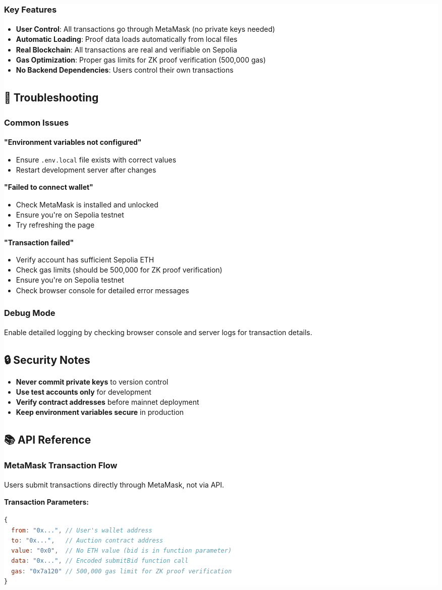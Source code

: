 ### Key Features
- **User Control**: All transactions go through MetaMask (no private keys needed)
- **Automatic Loading**: Proof data loads automatically from local files
- **Real Blockchain**: All transactions are real and verifiable on Sepolia
- **Gas Optimization**: Proper gas limits for ZK proof verification (500,000 gas)
- **No Backend Dependencies**: Users control their own transactions

## 🐛 Troubleshooting

### Common Issues

**"Environment variables not configured"**
- Ensure `.env.local` file exists with correct values
- Restart development server after changes

**"Failed to connect wallet"**
- Check MetaMask is installed and unlocked
- Ensure you're on Sepolia testnet
- Try refreshing the page

**"Transaction failed"**
- Verify account has sufficient Sepolia ETH
- Check gas limits (should be 500,000 for ZK proof verification)
- Ensure you're on Sepolia testnet
- Check browser console for detailed error messages

### Debug Mode

Enable detailed logging by checking browser console and server logs for transaction details.

## 🔒 Security Notes

- **Never commit private keys** to version control
- **Use test accounts only** for development
- **Verify contract addresses** before mainnet deployment
- **Keep environment variables secure** in production

## 📚 API Reference

### MetaMask Transaction Flow

Users submit transactions directly through MetaMask, not via API.

**Transaction Parameters:**
```javascript
{
  from: "0x...", // User's wallet address
  to: "0x...",   // Auction contract address
  value: "0x0",  // No ETH value (bid is in function parameter)
  data: "0x...", // Encoded submitBid function call
  gas: "0x7a120" // 500,000 gas limit for ZK proof verification
}
```
